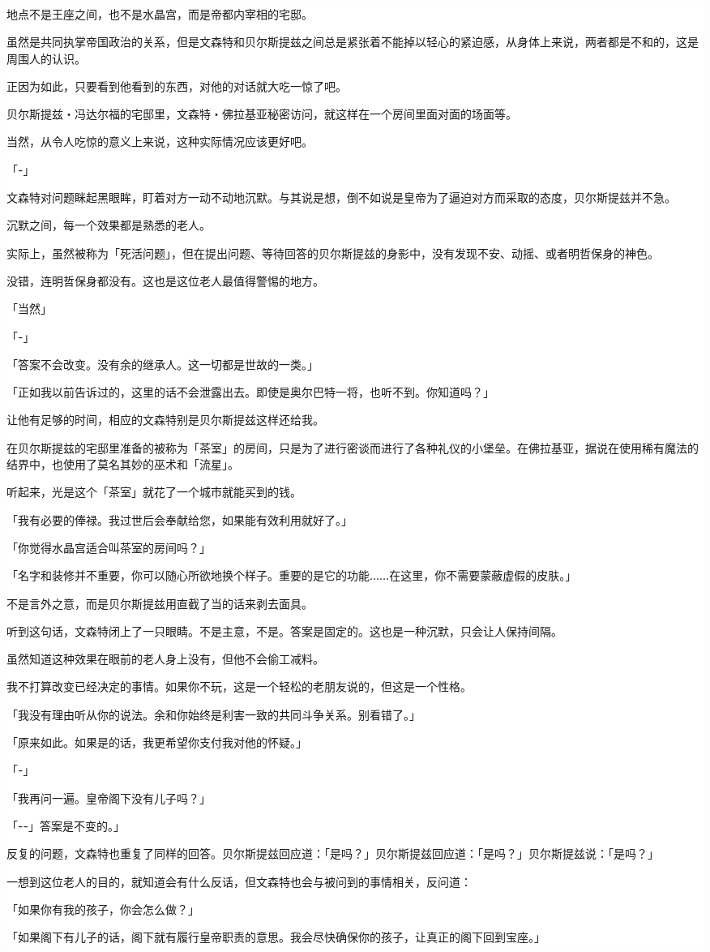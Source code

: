 地点不是王座之间，也不是水晶宫，而是帝都内宰相的宅邸。

虽然是共同执掌帝国政治的关系，但是文森特和贝尔斯提兹之间总是紧张着不能掉以轻心的紧迫感，从身体上来说，两者都是不和的，这是周围人的认识。

正因为如此，只要看到他看到的东西，对他的对话就大吃一惊了吧。

贝尔斯提兹・冯达尔福的宅邸里，文森特・佛拉基亚秘密访问，就这样在一个房间里面对面的场面等。

当然，从令人吃惊的意义上来说，这种实际情况应该更好吧。

「-」

文森特对问题眯起黑眼眸，盯着对方一动不动地沉默。与其说是想，倒不如说是皇帝为了逼迫对方而采取的态度，贝尔斯提兹并不急。

沉默之间，每一个效果都是熟悉的老人。

实际上，虽然被称为「死活问题」，但在提出问题、等待回答的贝尔斯提兹的身影中，没有发现不安、动摇、或者明哲保身的神色。

没错，连明哲保身都没有。这也是这位老人最值得警惕的地方。

「当然」

「-」

「答案不会改变。没有余的继承人。这一切都是世故的一类。」

「正如我以前告诉过的，这里的话不会泄露出去。即使是奥尔巴特一将，也听不到。你知道吗？」

让他有足够的时间，相应的文森特别是贝尔斯提兹这样还给我。

在贝尔斯提兹的宅邸里准备的被称为「茶室」的房间，只是为了进行密谈而进行了各种礼仪的小堡垒。在佛拉基亚，据说在使用稀有魔法的结界中，也使用了莫名其妙的巫术和「流星」。

听起来，光是这个「茶室」就花了一个城市就能买到的钱。

「我有必要的俸禄。我过世后会奉献给您，如果能有效利用就好了。」

「你觉得水晶宫适合叫茶室的房间吗？」

「名字和装修并不重要，你可以随心所欲地换个样子。重要的是它的功能……在这里，你不需要蒙蔽虚假的皮肤。」

不是言外之意，而是贝尔斯提兹用直截了当的话来剥去面具。

听到这句话，文森特闭上了一只眼睛。不是主意，不是。答案是固定的。这也是一种沉默，只会让人保持间隔。

虽然知道这种效果在眼前的老人身上没有，但他不会偷工减料。

我不打算改变已经决定的事情。如果你不玩，这是一个轻松的老朋友说的，但这是一个性格。

「我没有理由听从你的说法。余和你始终是利害一致的共同斗争关系。别看错了。」

「原来如此。如果是的话，我更希望你支付我对他的怀疑。」

「-」

「我再问一遍。皇帝阁下没有儿子吗？」

「--」答案是不变的。」

反复的问题，文森特也重复了同样的回答。贝尔斯提兹回应道：「是吗？」贝尔斯提兹回应道：「是吗？」贝尔斯提兹说：「是吗？」

一想到这位老人的目的，就知道会有什么反话，但文森特也会与被问到的事情相关，反问道：

「如果你有我的孩子，你会怎么做？」

「如果阁下有儿子的话，阁下就有履行皇帝职责的意思。我会尽快确保你的孩子，让真正的阁下回到宝座。」
